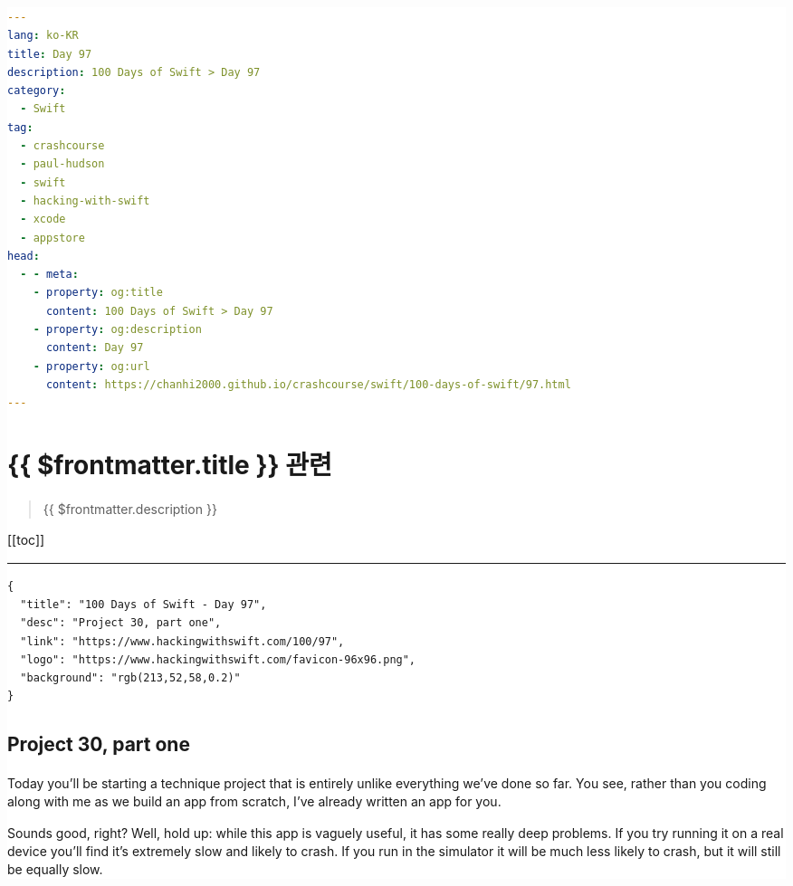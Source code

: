 ```yaml
---
lang: ko-KR
title: Day 97
description: 100 Days of Swift > Day 97
category:
  - Swift
tag: 
  - crashcourse
  - paul-hudson
  - swift
  - hacking-with-swift
  - xcode
  - appstore
head:
  - - meta:
    - property: og:title
      content: 100 Days of Swift > Day 97
    - property: og:description
      content: Day 97
    - property: og:url
      content: https://chanhi2000.github.io/crashcourse/swift/100-days-of-swift/97.html
---
```


# {{ $frontmatter.title }} 관련

> {{ $frontmatter.description }}

[[toc]]

---

```component VPCard
{
  "title": "100 Days of Swift - Day 97",
  "desc": "Project 30, part one",
  "link": "https://www.hackingwithswift.com/100/97",
  "logo": "https://www.hackingwithswift.com/favicon-96x96.png",
  "background": "rgb(213,52,58,0.2)"
}
```

## Project 30, part one

Today you’ll be starting a technique project that is entirely unlike everything we’ve done so far. You see, rather than you coding along with me as we build an app from scratch, I’ve already written an app for you.

Sounds good, right? Well, hold up: while this app is vaguely useful, it has some really deep problems. If you try running it on a real device you’ll find it’s extremely slow and likely to crash. If you run in the simulator it will be much less likely to crash, but it will still be equally slow.
